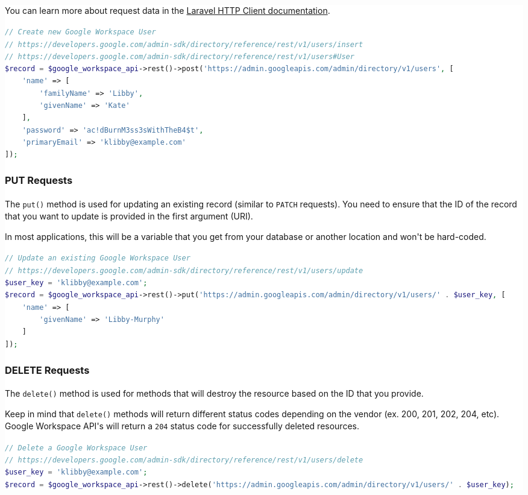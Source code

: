 You can learn more about request data in the [Laravel HTTP Client documentation](https://laravel.com/docs/8.x/http-client#request-data).

```php  
// Create new Google Workspace User  
// https://developers.google.com/admin-sdk/directory/reference/rest/v1/users/insert  
// https://developers.google.com/admin-sdk/directory/reference/rest/v1/users#User  
$record = $google_workspace_api->rest()->post('https://admin.googleapis.com/admin/directory/v1/users', [  
    'name' => [
        'familyName' => 'Libby',
        'givenName' => 'Kate'
    ],
    'password' => 'ac!dBurnM3ss3sWithTheB4$t',
    'primaryEmail' => 'klibby@example.com'
]);  
```  

### PUT Requests

The `put()` method is used for updating an existing record (similar to `PATCH` requests). You need to ensure that the ID of the record that you want to update is provided in the first argument (URI).

In most applications, this will be a variable that you get from your database or another location and won't be hard-coded.

```php  
// Update an existing Google Workspace User  
// https://developers.google.com/admin-sdk/directory/reference/rest/v1/users/update  
$user_key = 'klibby@example.com';  
$record = $google_workspace_api->rest()->put('https://admin.googleapis.com/admin/directory/v1/users/' . $user_key, [
    'name' => [
        'givenName' => 'Libby-Murphy'
    ]
]);  
```  

### DELETE Requests

The `delete()` method is used for methods that will destroy the resource based on the ID that you provide.

Keep in mind that `delete()` methods will return different status codes depending on the vendor (ex. 200, 201, 202, 204, etc). Google Workspace API's will return a `204` status code for successfully deleted resources.

```php  
// Delete a Google Workspace User  
// https://developers.google.com/admin-sdk/directory/reference/rest/v1/users/delete  
$user_key = 'klibby@example.com';  
$record = $google_workspace_api->rest()->delete('https://admin.googleapis.com/admin/directory/v1/users/' . $user_key);  
```  
